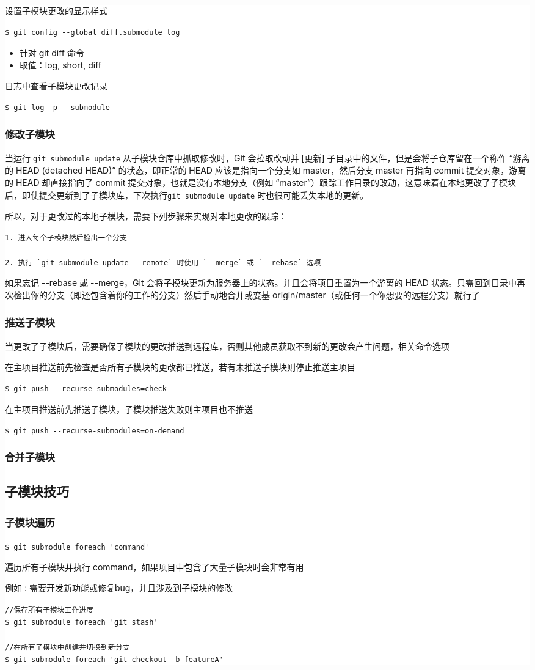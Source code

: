 设置子模块更改的显示样式
```
$ git config --global diff.submodule log
```
* 针对 git diff 命令
* 取值：log, short, diff

日志中查看子模块更改记录
```
$ git log -p --submodule
```

### 修改子模块

当运行 `git submodule update` 从子模块仓库中抓取修改时，Git 会拉取改动并 [更新] 子目录中的文件，但是会将子仓库留在一个称作 “游离的 HEAD (detached HEAD)” 的状态，即正常的 HEAD 应该是指向一个分支如 master，然后分支 master 再指向 commit 提交对象，游离的 HEAD 却直接指向了 commit 提交对象，也就是没有本地分支（例如 “master”）跟踪工作目录的改动，这意味着在本地更改了子模块后，即使提交更新到了子模块库，下次执行`git submodule update` 时也很可能丢失本地的更新。

所以，对于更改过的本地子模块，需要下列步骤来实现对本地更改的跟踪：

    1. 进入每个子模块然后检出一个分支

    2. 执行 `git submodule update --remote` 时使用 `--merge` 或 `--rebase` 选项

如果忘记 --rebase 或 --merge，Git 会将子模块更新为服务器上的状态。并且会将项目重置为一个游离的 HEAD 状态。只需回到目录中再次检出你的分支（即还包含着你的工作的分支）然后手动地合并或变基 origin/master（或任何一个你想要的远程分支）就行了

### 推送子模块

当更改了子模块后，需要确保子模块的更改推送到远程库，否则其他成员获取不到新的更改会产生问题，相关命令选项

在主项目推送前先检查是否所有子模块的更改都已推送，若有未推送子模块则停止推送主项目

```
$ git push --recurse-submodules=check
```

在主项目推送前先推送子模块，子模块推送失败则主项目也不推送

```
$ git push --recurse-submodules=on-demand
```

### 合并子模块


## 子模块技巧

### 子模块遍历

```
$ git submodule foreach 'command'
```
遍历所有子模块并执行 command，如果项目中包含了大量子模块时会非常有用

例如 : 需要开发新功能或修复bug，并且涉及到子模块的修改
```
//保存所有子模块工作进度
$ git submodule foreach 'git stash'

//在所有子模块中创建并切换到新分支
$ git submodule foreach 'git checkout -b featureA'
```
